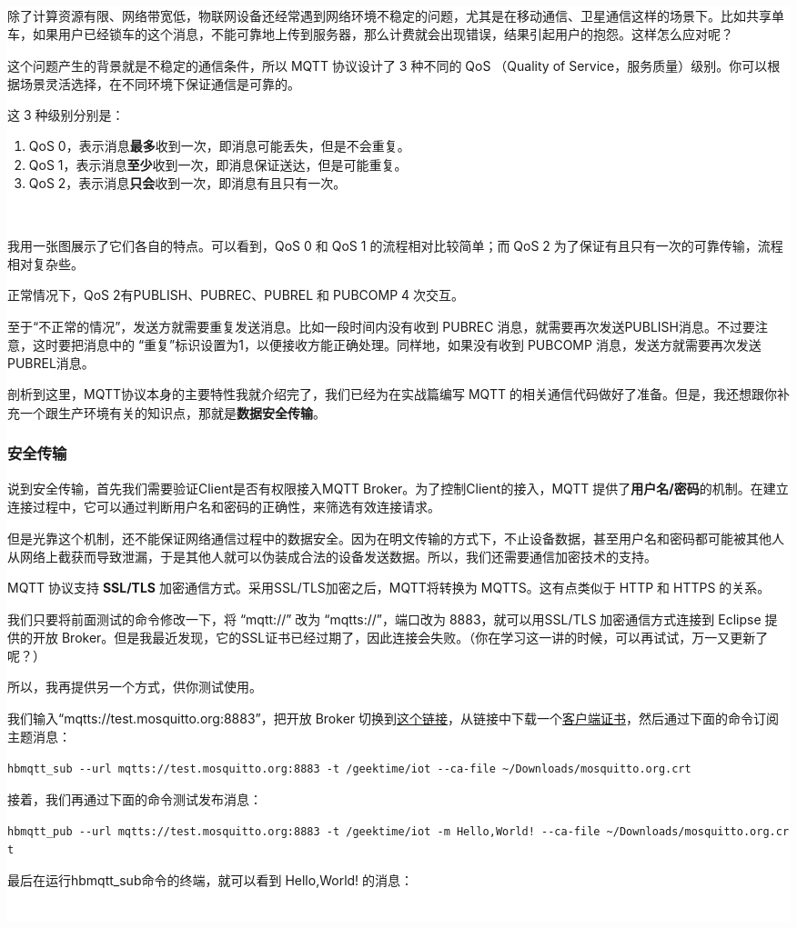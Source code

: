除了计算资源有限、网络带宽低，物联网设备还经常遇到网络环境不稳定的问题，尤其是在移动通信、卫星通信这样的场景下。比如共享单车，如果用户已经锁车的这个消息，不能可靠地上传到服务器，那么计费就会出现错误，结果引起用户的抱怨。这样怎么应对呢？

这个问题产生的背景就是不稳定的通信条件，所以 MQTT 协议设计了  3 种不同的 QoS  （Quality of Service，服务质量）级别。你可以根据场景灵活选择，在不同环境下保证通信是可靠的。

这 3 种级别分别是：

1. QoS 0，表示消息**最多**收到一次，即消息可能丢失，但是不会重复。
1. QoS 1，表示消息**至少**收到一次，即消息保证送达，但是可能重复。
1. QoS 2，表示消息**只会**收到一次，即消息有且只有一次。

<img src="https://static001.geekbang.org/resource/image/63/d1/63ced1e04d756yy9ae89c3c81c8ac9d1.jpg" alt="">

我用一张图展示了它们各自的特点。可以看到，QoS 0 和 QoS 1 的流程相对比较简单；而 QoS 2 为了保证有且只有一次的可靠传输，流程相对复杂些。

正常情况下，QoS 2有PUBLISH、PUBREC、PUBREL 和 PUBCOMP 4 次交互。

至于“不正常的情况”，发送方就需要重复发送消息。比如一段时间内没有收到 PUBREC 消息，就需要再次发送PUBLISH消息。不过要注意，这时要把消息中的 “重复”标识设置为1，以便接收方能正确处理。同样地，如果没有收到 PUBCOMP 消息，发送方就需要再次发送PUBREL消息。

剖析到这里，MQTT协议本身的主要特性我就介绍完了，我们已经为在实战篇编写 MQTT 的相关通信代码做好了准备。但是，我还想跟你补充一个跟生产环境有关的知识点，那就是**数据安全传输**。

### 安全传输

说到安全传输，首先我们需要验证Client是否有权限接入MQTT Broker。为了控制Client的接入，MQTT 提供了**用户名/密码**的机制。在建立连接过程中，它可以通过判断用户名和密码的正确性，来筛选有效连接请求。

但是光靠这个机制，还不能保证网络通信过程中的数据安全。因为在明文传输的方式下，不止设备数据，甚至用户名和密码都可能被其他人从网络上截获而导致泄漏，于是其他人就可以伪装成合法的设备发送数据。所以，我们还需要通信加密技术的支持。

MQTT 协议支持 **SSL/TLS** 加密通信方式。采用SSL/TLS加密之后，MQTT将转换为 MQTTS。这有点类似于 HTTP 和 HTTPS 的关系。

我们只要将前面测试的命令修改一下，将 “mqtt://” 改为 “mqtts://”，端口改为 8883，就可以用SSL/TLS 加密通信方式连接到 Eclipse 提供的开放 Broker。但是我最近发现，它的SSL证书已经过期了，因此连接会失败。（你在学习这一讲的时候，可以再试试，万一又更新了呢？）

所以，我再提供另一个方式，供你测试使用。

我们输入“mqtts://test.mosquitto.org:8883”，把开放 Broker 切换到[这个链接](https://test.mosquitto.org/)，从链接中下载一个[客户端证书](https://test.mosquitto.org/ssl/mosquitto.org.crt)，然后通过下面的命令订阅主题消息：

```
hbmqtt_sub --url mqtts://test.mosquitto.org:8883 -t /geektime/iot --ca-file ~/Downloads/mosquitto.org.crt

```

接着，我们再通过下面的命令测试发布消息：

```
hbmqtt_pub --url mqtts://test.mosquitto.org:8883 -t /geektime/iot -m Hello,World! --ca-file ~/Downloads/mosquitto.org.crt

```

最后在运行hbmqtt_sub命令的终端，就可以看到 Hello,World! 的消息：

<img src="https://static001.geekbang.org/resource/image/b0/30/b04f873277f9dba5bfb7e9ff85d17630.png" alt="">
